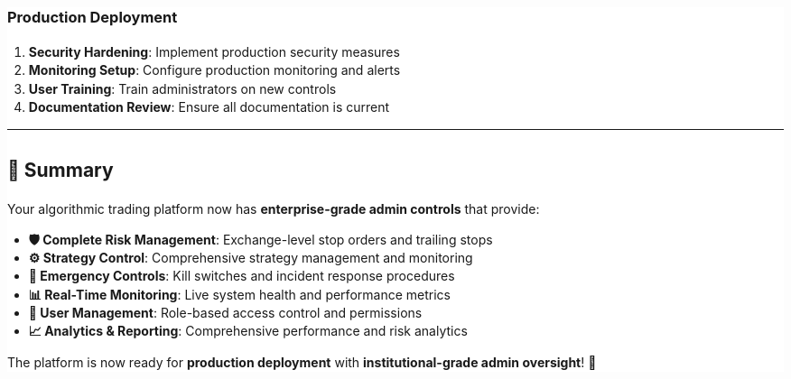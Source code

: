 ### **Production Deployment**
1. **Security Hardening**: Implement production security measures
2. **Monitoring Setup**: Configure production monitoring and alerts
3. **User Training**: Train administrators on new controls
4. **Documentation Review**: Ensure all documentation is current

---

## 🎉 **Summary**

Your algorithmic trading platform now has **enterprise-grade admin controls** that provide:

- **🛡️ Complete Risk Management**: Exchange-level stop orders and trailing stops
- **⚙️ Strategy Control**: Comprehensive strategy management and monitoring
- **🚨 Emergency Controls**: Kill switches and incident response procedures
- **📊 Real-Time Monitoring**: Live system health and performance metrics
- **👥 User Management**: Role-based access control and permissions
- **📈 Analytics & Reporting**: Comprehensive performance and risk analytics

The platform is now ready for **production deployment** with **institutional-grade admin oversight**! 🚀
